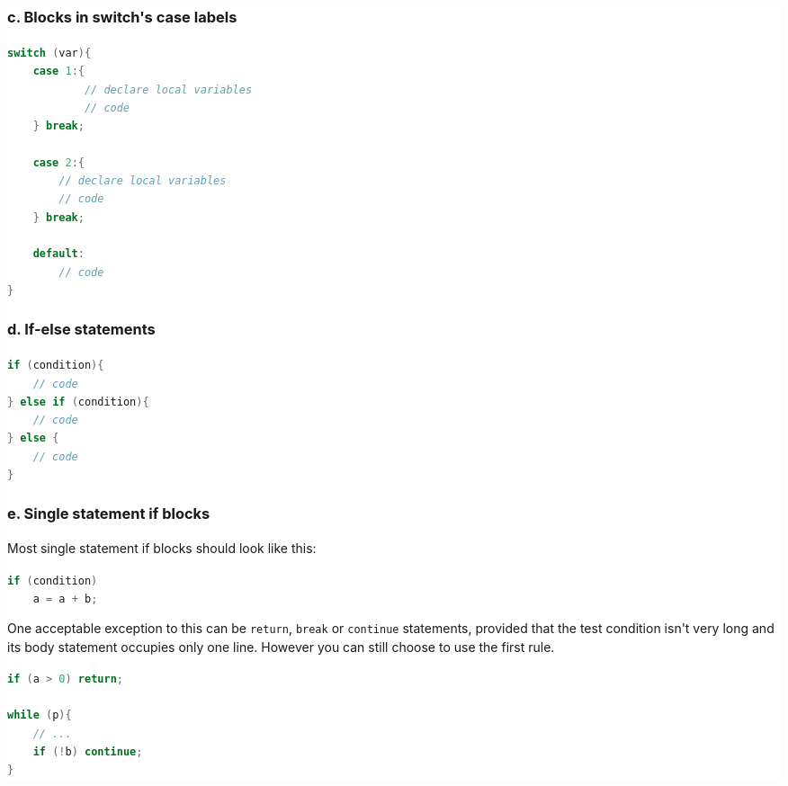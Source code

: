 ```c++
```

### c. Blocks in switch's case labels

```c++
switch (var){
	case 1:{
			// declare local variables
			// code
	} break;
	
	case 2:{
        // declare local variables
        // code
    } break;
	
	default:
		// code
}
```

### d. If-else statements

```c++
if (condition){
    // code
} else if (condition){
    // code
} else {
    // code
}
```

### e. Single statement if blocks

Most single statement if blocks should look like this:

```c++
if (condition)
    a = a + b;
```

One acceptable exception to this can be `return`, `break` or `continue` statements,
provided that the test condition isn't very long and its body statement occupies only one line.
However you can still choose to use the first rule.

```c++
if (a > 0) return;

while (p){
    // ...
    if (!b) continue;
}
```
